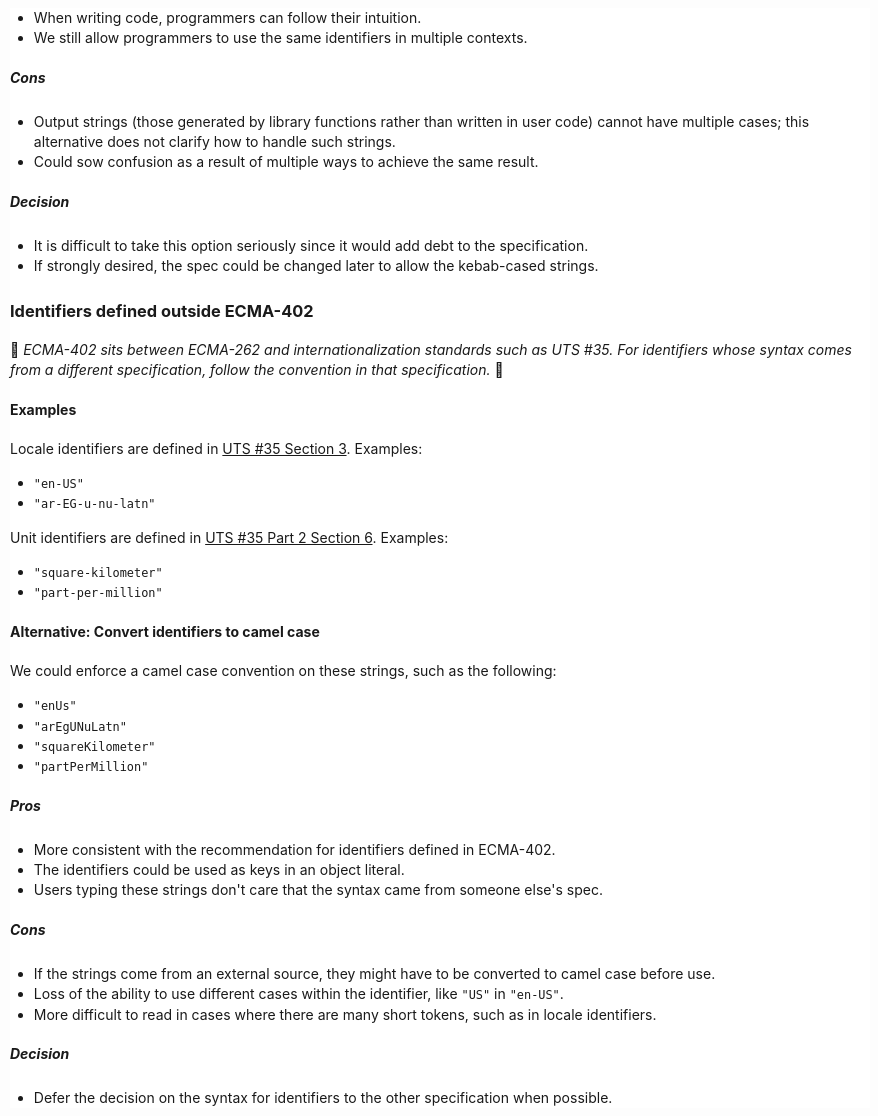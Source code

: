 - When writing code, programmers can follow their intuition.
- We still allow programmers to use the same identifiers in multiple contexts.

##### Cons

- Output strings (those generated by library functions rather than written in user code) cannot have multiple cases; this alternative does not clarify how to handle such strings.
- Could sow confusion as a result of multiple ways to achieve the same result.

##### Decision

- It is difficult to take this option seriously since it would add debt to the specification.
- If strongly desired, the spec could be changed later to allow the kebab-cased strings.

### Identifiers defined outside ECMA-402

:star2: *ECMA-402 sits between ECMA-262 and internationalization standards such as UTS #35. For identifiers whose syntax comes from a different specification, follow the convention in that specification.* :star2:

#### Examples

Locale identifiers are defined in [UTS #35 Section 3](https://www.unicode.org/reports/tr35/#Identifiers).  Examples:

- `"en-US"`
- `"ar-EG-u-nu-latn"`

Unit identifiers are defined in [UTS #35 Part 2 Section 6](https://www.unicode.org/reports/tr35/tr35-general.html#Unit_Elements).  Examples:

- `"square-kilometer"`
- `"part-per-million"`

#### Alternative: Convert identifiers to camel case

We could enforce a camel case convention on these strings, such as the following:

- `"enUs"`
- `"arEgUNuLatn"`
- `"squareKilometer"`
- `"partPerMillion"`

##### Pros

- More consistent with the recommendation for identifiers defined in ECMA-402.
- The identifiers could be used as keys in an object literal.
- Users typing these strings don't care that the syntax came from someone else's spec.

##### Cons

- If the strings come from an external source, they might have to be converted to camel case before use.
- Loss of the ability to use different cases within the identifier, like `"US"` in `"en-US"`.
- More difficult to read in cases where there are many short tokens, such as in locale identifiers.

##### Decision

- Defer the decision on the syntax for identifiers to the other specification when possible.
